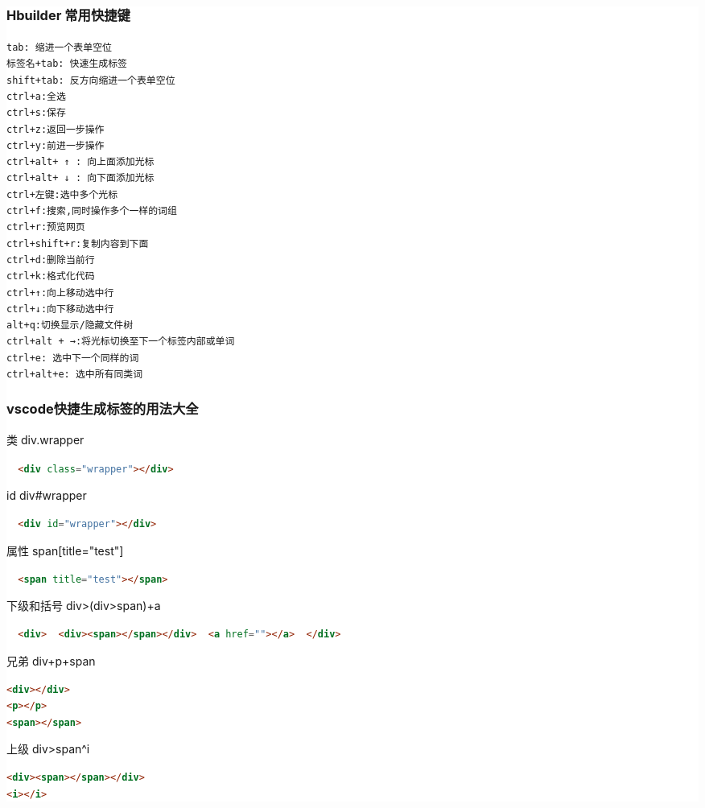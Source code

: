 ### Hbuilder 常用快捷键
	tab: 缩进一个表单空位
	标签名+tab: 快速生成标签
	shift+tab: 反方向缩进一个表单空位
	ctrl+a:全选
	ctrl+s:保存
	ctrl+z:返回一步操作
	ctrl+y:前进一步操作
	ctrl+alt+ ↑ : 向上面添加光标
	ctrl+alt+ ↓ : 向下面添加光标
	ctrl+左键:选中多个光标
	ctrl+f:搜索,同时操作多个一样的词组
	ctrl+r:预览网页
	ctrl+shift+r:复制内容到下面
	ctrl+d:删除当前行
	ctrl+k:格式化代码
	ctrl+↑:向上移动选中行
	ctrl+↓:向下移动选中行
	alt+q:切换显示/隐藏文件树
	ctrl+alt + →:将光标切换至下一个标签内部或单词
	ctrl+e: 选中下一个同样的词
	ctrl+alt+e: 选中所有同类词

### vscode快捷生成标签的用法大全

类 div.wrapper
```html
  <div class="wrapper"></div>
```

id div#wrapper
```html
  <div id="wrapper"></div>
```



属性 span[title="test"]
```html
  <span title="test"></span>
```



下级和括号 div>(div>span)+a
```html
  <div>  <div><span></span></div>  <a href=""></a>  </div>
```

兄弟 div+p+span
```html
<div></div>
<p></p>
<span></span>
```

上级 div>span^i
```html
<div><span></span></div>
<i></i>
```
